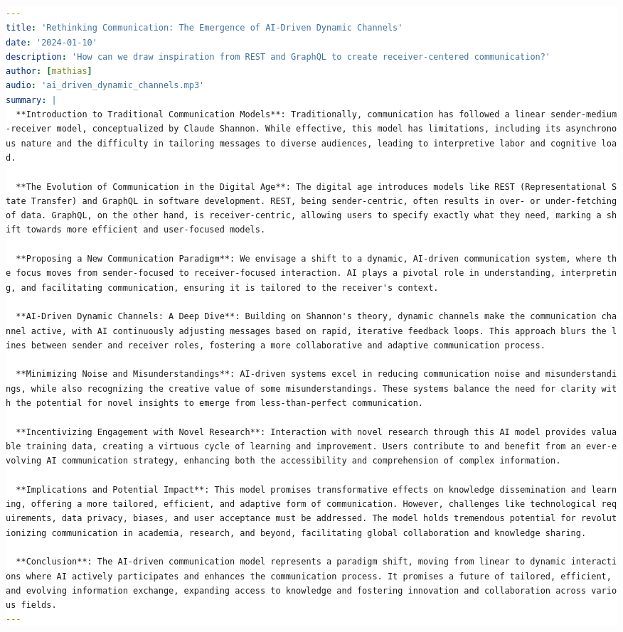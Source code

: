 ```yaml
---
title: 'Rethinking Communication: The Emergence of AI-Driven Dynamic Channels'
date: '2024-01-10'
description: 'How can we draw inspiration from REST and GraphQL to create receiver-centered communication?'
author: [mathias]
audio: 'ai_driven_dynamic_channels.mp3'
summary: |
  **Introduction to Traditional Communication Models**: Traditionally, communication has followed a linear sender-medium-receiver model, conceptualized by Claude Shannon. While effective, this model has limitations, including its asynchronous nature and the difficulty in tailoring messages to diverse audiences, leading to interpretive labor and cognitive load.

  **The Evolution of Communication in the Digital Age**: The digital age introduces models like REST (Representational State Transfer) and GraphQL in software development. REST, being sender-centric, often results in over- or under-fetching of data. GraphQL, on the other hand, is receiver-centric, allowing users to specify exactly what they need, marking a shift towards more efficient and user-focused models.

  **Proposing a New Communication Paradigm**: We envisage a shift to a dynamic, AI-driven communication system, where the focus moves from sender-focused to receiver-focused interaction. AI plays a pivotal role in understanding, interpreting, and facilitating communication, ensuring it is tailored to the receiver's context.

  **AI-Driven Dynamic Channels: A Deep Dive**: Building on Shannon's theory, dynamic channels make the communication channel active, with AI continuously adjusting messages based on rapid, iterative feedback loops. This approach blurs the lines between sender and receiver roles, fostering a more collaborative and adaptive communication process.

  **Minimizing Noise and Misunderstandings**: AI-driven systems excel in reducing communication noise and misunderstandings, while also recognizing the creative value of some misunderstandings. These systems balance the need for clarity with the potential for novel insights to emerge from less-than-perfect communication.

  **Incentivizing Engagement with Novel Research**: Interaction with novel research through this AI model provides valuable training data, creating a virtuous cycle of learning and improvement. Users contribute to and benefit from an ever-evolving AI communication strategy, enhancing both the accessibility and comprehension of complex information.

  **Implications and Potential Impact**: This model promises transformative effects on knowledge dissemination and learning, offering a more tailored, efficient, and adaptive form of communication. However, challenges like technological requirements, data privacy, biases, and user acceptance must be addressed. The model holds tremendous potential for revolutionizing communication in academia, research, and beyond, facilitating global collaboration and knowledge sharing.

  **Conclusion**: The AI-driven communication model represents a paradigm shift, moving from linear to dynamic interactions where AI actively participates and enhances the communication process. It promises a future of tailored, efficient, and evolving information exchange, expanding access to knowledge and fostering innovation and collaboration across various fields.
---
```
